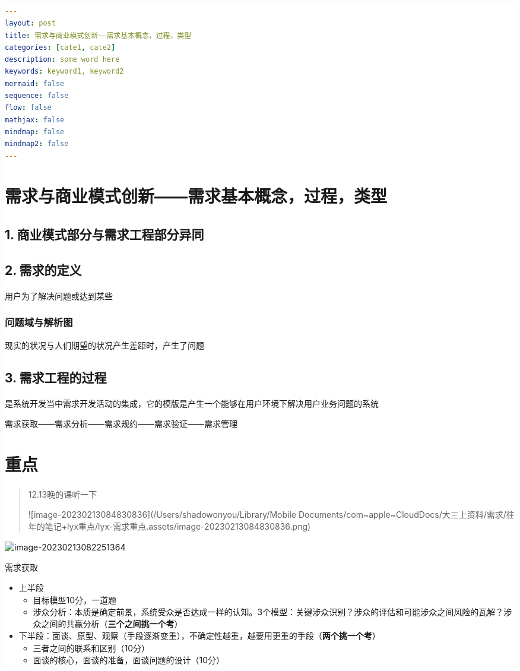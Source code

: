 ```yaml
---
layout: post
title: 需求与商业模式创新——需求基本概念，过程，类型
categories: [cate1, cate2]
description: some word here
keywords: keyword1, keyword2
mermaid: false
sequence: false
flow: false
mathjax: false
mindmap: false
mindmap2: false
---
```


# 需求与商业模式创新——需求基本概念，过程，类型

## 1. 商业模式部分与需求工程部分异同

## 2. 需求的定义

用户为了解决问题或达到某些

### 问题域与解析图

现实的状况与人们期望的状况产生差距时，产生了问题

## 3. 需求工程的过程

是系统开发当中需求开发活动的集成，它的模版是产生一个能够在用户环境下解决用户业务问题的系统

需求获取——需求分析——需求规约——需求验证——需求管理

# 重点

> 12.13晚的课听一下
>
> ![image-20230213084830836](/Users/shadowonyou/Library/Mobile Documents/com~apple~CloudDocs/大三上资料/需求/往年的笔记+lyx重点/lyx-需求重点.assets/image-20230213084830836.png)

![image-20230213082251364](https://github.com/ShadowOnYOU/images/blob/main/test202312121041017.png)

需求获取

- 上半段
  - 目标模型10分，一道题
  - 涉众分析：本质是确定前景，系统受众是否达成一样的认知。3个模型：关键涉众识别？涉众的评估和可能涉众之间风险的瓦解？涉众之间的共赢分析（**三个之间挑一个考**）
- 下半段：面谈、原型、观察（手段逐渐变重），不确定性越重，越要用更重的手段（**两个挑一个考**）
  - 三者之间的联系和区别（10分）
  - 面谈的核心，面谈的准备，面谈问题的设计（10分）
